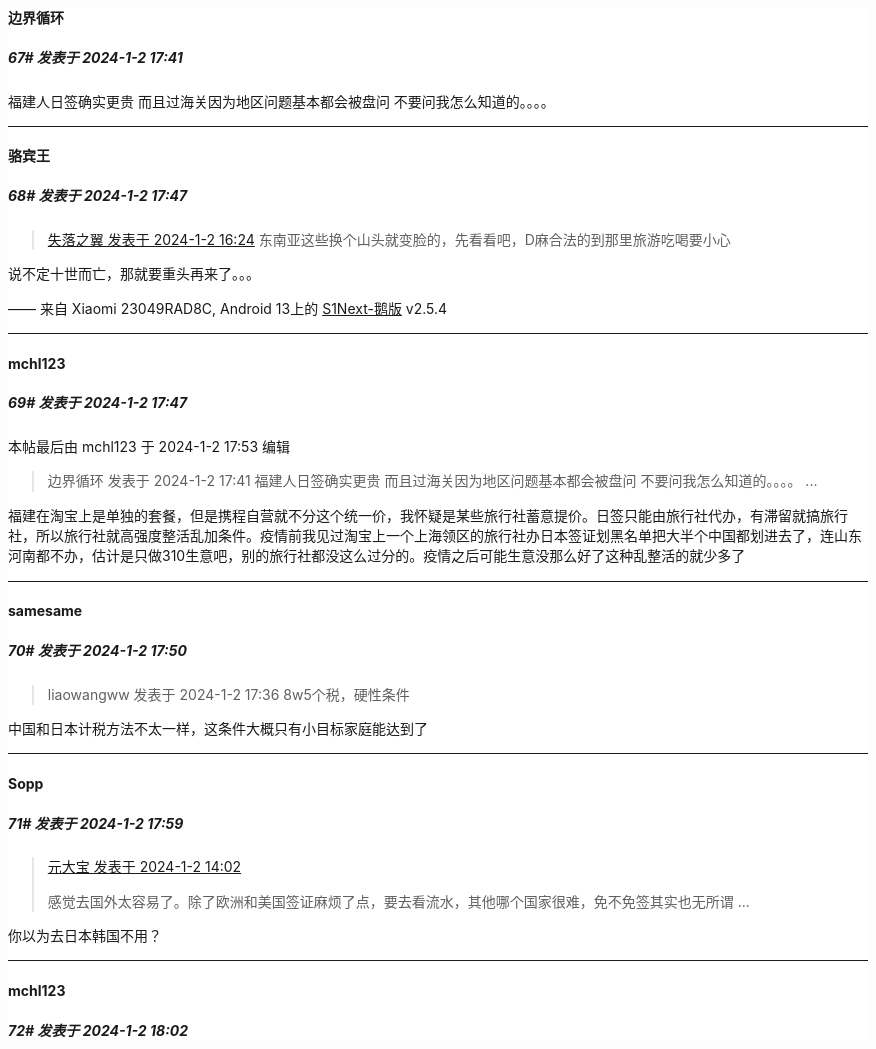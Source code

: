 ####  边界循环  
##### 67#       发表于 2024-1-2 17:41

福建人日签确实更贵 而且过海关因为地区问题基本都会被盘问 不要问我怎么知道的。。。。


*****

####  骆宾王  
##### 68#       发表于 2024-1-2 17:47

<blockquote><a href="httphttps://bbs.saraba1st.com/2b/forum.php?mod=redirect&amp;goto=findpost&amp;pid=63513863&amp;ptid=2166325" target="_blank">失落之翼 发表于 2024-1-2 16:24</a>
东南亚这些换个山头就变脸的，先看看吧，D麻合法的到那里旅游吃喝要小心</blockquote>
说不定十世而亡，那就要重头再来了。。。

—— 来自 Xiaomi 23049RAD8C, Android 13上的 [S1Next-鹅版](https://github.com/ykrank/S1-Next/releases) v2.5.4

*****

####  mchl123  
##### 69#       发表于 2024-1-2 17:47

 本帖最后由 mchl123 于 2024-1-2 17:53 编辑 
<blockquote>边界循环 发表于 2024-1-2 17:41
福建人日签确实更贵 而且过海关因为地区问题基本都会被盘问 不要问我怎么知道的。。。。 ...</blockquote>
福建在淘宝上是单独的套餐，但是携程自营就不分这个统一价，我怀疑是某些旅行社蓄意提价。日签只能由旅行社代办，有滞留就搞旅行社，所以旅行社就高强度整活乱加条件。疫情前我见过淘宝上一个上海领区的旅行社办日本签证划黑名单把大半个中国都划进去了，连山东河南都不办，估计是只做310生意吧，别的旅行社都没这么过分的。疫情之后可能生意没那么好了这种乱整活的就少多了

*****

####  samesame  
##### 70#       发表于 2024-1-2 17:50

<blockquote>liaowangww 发表于 2024-1-2 17:36
8w5个税，硬性条件</blockquote>
中国和日本计税方法不太一样，这条件大概只有小目标家庭能达到了


*****

####  Sopp  
##### 71#       发表于 2024-1-2 17:59

<blockquote><a href="httphttps://bbs.saraba1st.com/2b/forum.php?mod=redirect&amp;goto=findpost&amp;pid=63512160&amp;ptid=2166325" target="_blank">元大宝 发表于 2024-1-2 14:02</a>

感觉去国外太容易了。除了欧洲和美国签证麻烦了点，要去看流水，其他哪个国家很难，免不免签其实也无所谓 ...</blockquote>
你以为去日本韩国不用？

*****

####  mchl123  
##### 72#       发表于 2024-1-2 18:02
